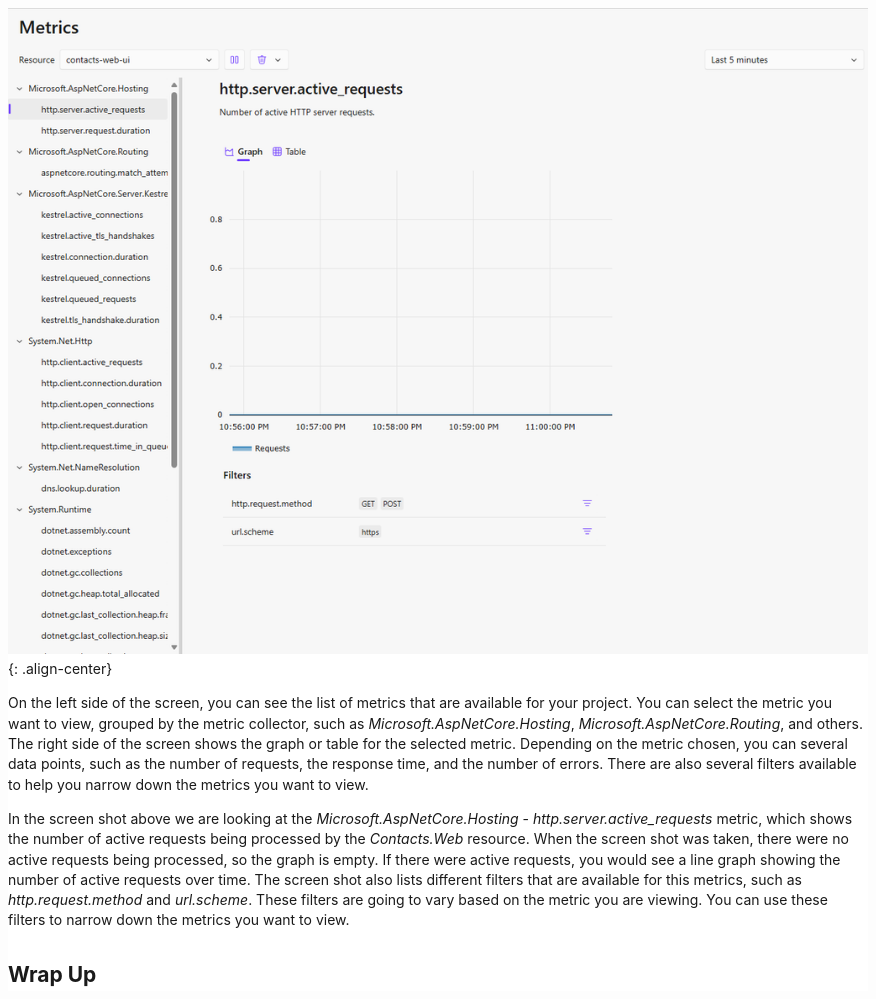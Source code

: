 ![Aspire Dashboard - Metrics](/assets/images/posts/2025/aspire-dashboard/metrics.png){: .align-center}

On the left side of the screen, you can see the list of metrics that are available for your project. You can select the metric you want to view, grouped by the metric collector, such as *Microsoft.AspNetCore.Hosting*, *Microsoft.AspNetCore.Routing*, and others. The right side of the screen shows the graph or table for the selected metric.  Depending on the metric chosen, you can several data points, such as the number of requests, the response time, and the number of errors. There are also several filters available to help you narrow down the metrics you want to view.

In the screen shot above we are looking at the *Microsoft.AspNetCore.Hosting* - *http.server.active_requests* metric, which shows the number of active requests being processed by the *Contacts.Web* resource. When the screen shot was taken, there were no active requests being processed, so the graph is empty. If there were active requests, you would see a line graph showing the number of active requests over time.  The screen shot also lists different filters that are available for this metrics, such as *http.request.method* and *url.scheme*. These filters are going to vary based on the metric you are viewing. You can use these filters to narrow down the metrics you want to view.

## Wrap Up
